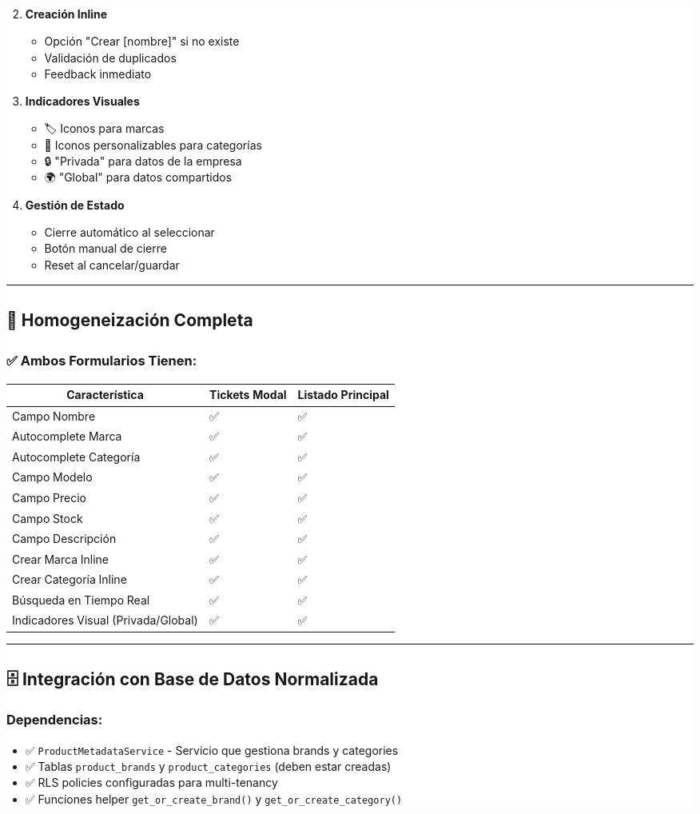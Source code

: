 2. **Creación Inline**
   - Opción "Crear [nombre]" si no existe
   - Validación de duplicados
   - Feedback inmediato

3. **Indicadores Visuales**
   - 🏷️ Iconos para marcas
   - 📁 Iconos personalizables para categorías
   - 🔒 "Privada" para datos de la empresa
   - 🌍 "Global" para datos compartidos

4. **Gestión de Estado**
   - Cierre automático al seleccionar
   - Botón manual de cierre
   - Reset al cancelar/guardar

---

## 🔄 Homogeneización Completa

### ✅ Ambos Formularios Tienen:

| Característica | Tickets Modal | Listado Principal |
|----------------|---------------|-------------------|
| Campo Nombre | ✅ | ✅ |
| Autocomplete Marca | ✅ | ✅ |
| Autocomplete Categoría | ✅ | ✅ |
| Campo Modelo | ✅ | ✅ |
| Campo Precio | ✅ | ✅ |
| Campo Stock | ✅ | ✅ |
| Campo Descripción | ✅ | ✅ |
| Crear Marca Inline | ✅ | ✅ |
| Crear Categoría Inline | ✅ | ✅ |
| Búsqueda en Tiempo Real | ✅ | ✅ |
| Indicadores Visual (Privada/Global) | ✅ | ✅ |

---

## 🗄️ Integración con Base de Datos Normalizada

### Dependencias:
- ✅ `ProductMetadataService` - Servicio que gestiona brands y categories
- ✅ Tablas `product_brands` y `product_categories` (deben estar creadas)
- ✅ RLS policies configuradas para multi-tenancy
- ✅ Funciones helper `get_or_create_brand()` y `get_or_create_category()`

